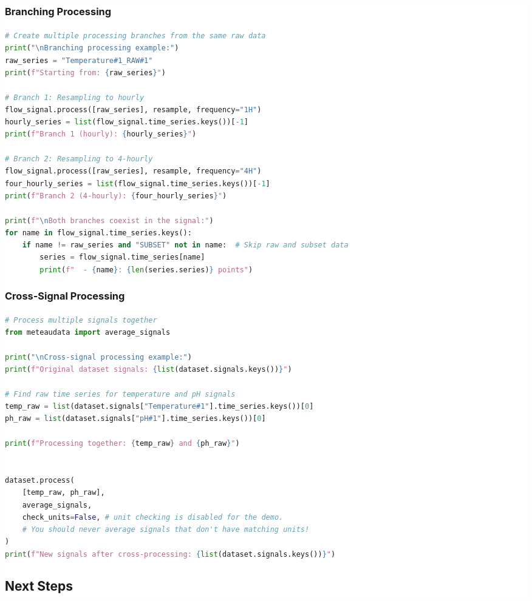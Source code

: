 
### Branching Processing
```python exec="continue"
# Create multiple processing branches from the same raw data
print("\nBranching processing example:")
raw_series = "Temperature#1_RAW#1"
print(f"Starting from: {raw_series}")

# Branch 1: Resampling to hourly  
flow_signal.process([raw_series], resample, frequency="1H")
hourly_series = list(flow_signal.time_series.keys())[-1]
print(f"Branch 1 (hourly): {hourly_series}")

# Branch 2: Resampling to 4-hourly
flow_signal.process([raw_series], resample, frequency="4H")
four_hourly_series = list(flow_signal.time_series.keys())[-1]
print(f"Branch 2 (4-hourly): {four_hourly_series}")

print(f"\nBoth branches coexist in the signal:")
for name in flow_signal.time_series.keys():
    if name != raw_series and "SUBSET" not in name:  # Skip raw and subset data
        series = flow_signal.time_series[name]
        print(f"  - {name}: {len(series.series)} points")
```

### Cross-Signal Processing
```python exec="continue"
# Process multiple signals together
from meteaudata import average_signals

print("\nCross-signal processing example:")
print(f"Original dataset signals: {list(dataset.signals.keys())}")

# Find raw time series for temperature and pH signals
temp_raw = list(dataset.signals["Temperature#1"].time_series.keys())[0]
ph_raw = list(dataset.signals["pH#1"].time_series.keys())[0]

print(f"Processing together: {temp_raw} and {ph_raw}")


dataset.process(
    [temp_raw, ph_raw], 
    average_signals, 
    check_units=False, # unit checking is disabled for the demo. 
    # You should never average signals that don't have matching units!
)
print(f"New signals after cross-processing: {list(dataset.signals.keys())}")

```


## Next Steps
